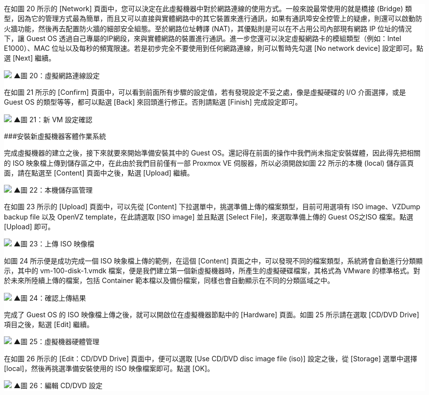 
在如圖 20 所示的 [Network] 頁面中，您可以決定在此虛擬機器中對於網路連線的使用方式。一般來說最常使用的就是橋接 (Bridge) 類型，因為它的管理方式最為簡單，而且又可以直接與實體網路中的其它裝置來進行通訊，如果有通訊埠安全控管上的疑慮，則還可以啟動防火牆功能，然後再去配置防火牆的細部安全組態。至於網路位址轉譯 (NAT)，其優點則是可以在不占用公司內部現有網路 IP 位址的情況下，讓 Guest OS 透過自己專屬的IP網段，來與實體網路的裝置進行通訊。進一步您還可以決定虛擬網路卡的模組類型（例如：Intel E1000）、MAC 位址以及每秒的頻寬限速。若是初步完全不要使用到任何網路連線，則可以暫時先勾選 [No network device] 設定即可。點選 [Next] 繼續。


![](http://www.openfoundry.org/images/150210/image_20.png)
▲圖 20：虛擬網路連線設定


在如圖 21 所示的 [Confirm] 頁面中，可以看到前面所有步驟的設定值，若有發現設定不妥之處，像是虛擬硬碟的 I/O 介面選擇，或是 Guest OS 的類型等等，都可以點選 [Back] 來回頭進行修正。否則請點選 [Finish] 完成設定即可。


![](http://www.openfoundry.org/images/150210/image_21.png)
▲圖 21：新 VM 設定確認


###安裝新虛擬機器客體作業系統


完成虛擬機器的建立之後，接下來就要來開始準備安裝其中的 Guest OS。還記得在前面的操作中我們尚未指定安裝媒體，因此得先把相關的 ISO 映象檔上傳到儲存區之中，在此由於我們目前僅有一部 Proxmox VE 伺服器，所以必須開啟如圖 22 所示的本機 (local) 儲存區頁面，請在點選至 [Content] 頁面中之後，點選 [Upload] 繼續。


![](http://www.openfoundry.org/images/150210/image_22.png)
▲圖 22：本機儲存區管理


在如圖 23 所示的 [Upload] 頁面中，可以先從 [Content] 下拉選單中，挑選準備上傳的檔案類型，目前可用選項有 ISO image、VZDump backup file 以及 OpenVZ template，在此請選取 [ISO image] 並且點選 [Select File]，來選取準備上傳的 Guest OS之ISO 檔案。點選 [Upload] 即可。


![](http://www.openfoundry.org/images/150210/image_23.png)
▲圖 23：上傳 ISO 映像檔


如圖 24 所示便是成功完成一個 ISO 映象檔上傳的範例，在這個 [Content] 頁面之中，可以發現不同的檔案類型，系統將會自動進行分類顯示，其中的 vm-100-disk-1.vmdk 檔案，便是我們建立第一個新虛擬機器時，所產生的虛擬硬碟檔案，其格式為 VMware 的標準格式。對於未來所陸續上傳的檔案，包括 Container 範本檔以及備份檔案，同樣也會自動顯示在不同的分類區域之中。


![](http://www.openfoundry.org/images/150210/image_24.png)
▲圖 24：確認上傳結果


完成了 Guest OS 的 ISO 映像檔上傳之後，就可以開啟位在虛擬機器節點中的 [Hardware] 頁面。如圖 25 所示請在選取 [CD/DVD Drive] 項目之後，點選 [Edit] 繼續。


![](http://www.openfoundry.org/images/150210/image_25.png)
▲圖 25：虛擬機器硬體管理


在如圖 26 所示的 [Edit：CD/DVD Drive] 頁面中，便可以選取 [Use CD/DVD disc image file (iso)] 設定之後，從 [Storage] 選單中選擇 [local]，然後再挑選準備安裝使用的 ISO 映像檔案即可。點選 [OK]。


![](http://www.openfoundry.org/images/150210/image_26.png)
▲圖 26：編輯 CD/DVD 設定
